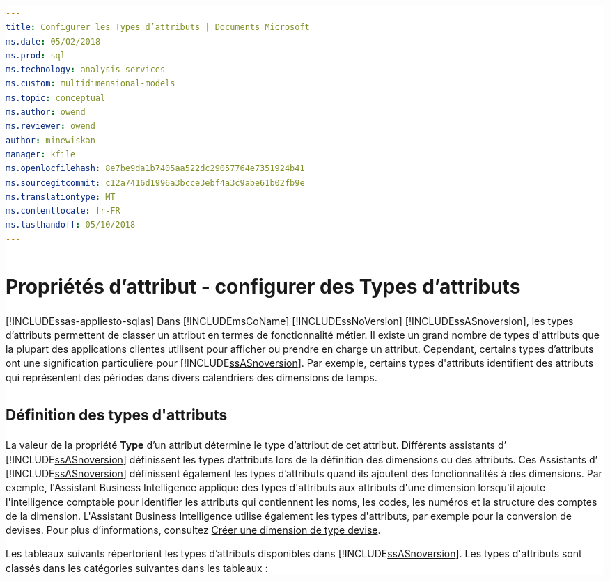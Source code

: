 ```yaml
---
title: Configurer les Types d’attributs | Documents Microsoft
ms.date: 05/02/2018
ms.prod: sql
ms.technology: analysis-services
ms.custom: multidimensional-models
ms.topic: conceptual
ms.author: owend
ms.reviewer: owend
author: minewiskan
manager: kfile
ms.openlocfilehash: 8e7be9da1b7405aa522dc29057764e7351924b41
ms.sourcegitcommit: c12a7416d1996a3bcce3ebf4a3c9abe61b02fb9e
ms.translationtype: MT
ms.contentlocale: fr-FR
ms.lasthandoff: 05/10/2018
---
```

# <a name="attribute-properties---configure-attribute-types"></a>Propriétés d’attribut - configurer des Types d’attributs
[!INCLUDE[ssas-appliesto-sqlas](../../includes/ssas-appliesto-sqlas.md)]
  Dans [!INCLUDE[msCoName](../../includes/msconame-md.md)] [!INCLUDE[ssNoVersion](../../includes/ssnoversion-md.md)] [!INCLUDE[ssASnoversion](../../includes/ssasnoversion-md.md)], les types d’attributs permettent de classer un attribut en termes de fonctionnalité métier. Il existe un grand nombre de types d'attributs que la plupart des applications clientes utilisent pour afficher ou prendre en charge un attribut. Cependant, certains types d’attributs ont une signification particulière pour [!INCLUDE[ssASnoversion](../../includes/ssasnoversion-md.md)]. Par exemple, certains types d'attributs identifient des attributs qui représentent des périodes dans divers calendriers des dimensions de temps.  
  
##  <a name="setting_attibute_types"></a> Définition des types d'attributs  
 La valeur de la propriété **Type** d’un attribut détermine le type d’attribut de cet attribut. Différents assistants d’ [!INCLUDE[ssASnoversion](../../includes/ssasnoversion-md.md)] définissent les types d’attributs lors de la définition des dimensions ou des attributs. Ces Assistants d’ [!INCLUDE[ssASnoversion](../../includes/ssasnoversion-md.md)] définissent également les types d’attributs quand ils ajoutent des fonctionnalités à des dimensions. Par exemple, l'Assistant Business Intelligence applique des types d'attributs aux attributs d'une dimension lorsqu'il ajoute l'intelligence comptable pour identifier les attributs qui contiennent les noms, les codes, les numéros et la structure des comptes de la dimension. L'Assistant Business Intelligence utilise également les types d'attributs, par exemple pour la conversion de devises. Pour plus d’informations, consultez [Créer une dimension de type devise](../../analysis-services/multidimensional-models/database-dimensions-create-a-currency-type-dimension.md).  
  
 Les tableaux suivants répertorient les types d’attributs disponibles dans [!INCLUDE[ssASnoversion](../../includes/ssasnoversion-md.md)]. Les types d'attributs sont classés dans les catégories suivantes dans les tableaux :  
  